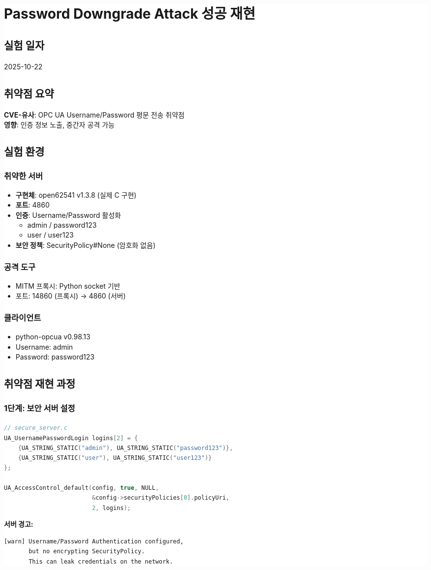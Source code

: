 # Password Downgrade Attack 성공 재현

## 실험 일자
2025-10-22

## 취약점 요약

**CVE-유사**: OPC UA Username/Password 평문 전송 취약점  
**영향**: 인증 정보 노출, 중간자 공격 가능

## 실험 환경

### 취약한 서버
- **구현체**: open62541 v1.3.8 (실제 C 구현)
- **포트**: 4860
- **인증**: Username/Password 활성화
  - admin / password123
  - user / user123
- **보안 정책**: SecurityPolicy#None (암호화 없음)

### 공격 도구
- MITM 프록시: Python socket 기반
- 포트: 14860 (프록시) → 4860 (서버)

### 클라이언트
- python-opcua v0.98.13
- Username: admin
- Password: password123

## 취약점 재현 과정

### 1단계: 보안 서버 설정

```c
// secure_server.c
UA_UsernamePasswordLogin logins[2] = {
    {UA_STRING_STATIC("admin"), UA_STRING_STATIC("password123")},
    {UA_STRING_STATIC("user"), UA_STRING_STATIC("user123")}
};

UA_AccessControl_default(config, true, NULL,
                         &config->securityPolicies[0].policyUri,
                         2, logins);
```

**서버 경고:**
```
[warn] Username/Password Authentication configured, 
       but no encrypting SecurityPolicy. 
       This can leak credentials on the network.
```
